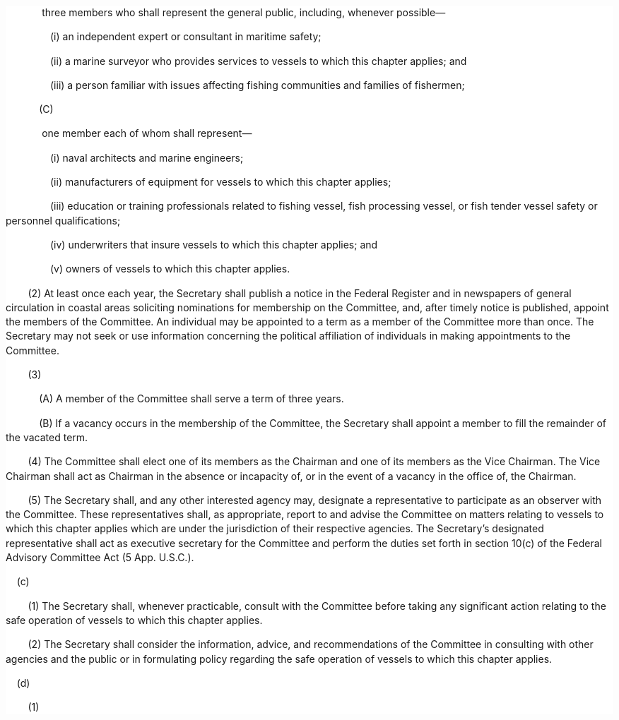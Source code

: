             three members who shall represent the general public, including, whenever possible—

                (i) an independent expert or consultant in maritime safety;

                (ii) a marine surveyor who provides services to vessels to which this chapter applies; and

                (iii) a person familiar with issues affecting fishing communities and families of fishermen;

            (C)

             one member each of whom shall represent—

                (i) naval architects and marine engineers;

                (ii) manufacturers of equipment for vessels to which this chapter applies;

                (iii) education or training professionals related to fishing vessel, fish processing vessel, or fish tender vessel safety or personnel qualifications;

                (iv) underwriters that insure vessels to which this chapter applies; and

                (v) owners of vessels to which this chapter applies.

        (2) At least once each year, the Secretary shall publish a notice in the Federal Register and in newspapers of general circulation in coastal areas soliciting nominations for membership on the Committee, and, after timely notice is published, appoint the members of the Committee. An individual may be appointed to a term as a member of the Committee more than once. The Secretary may not seek or use information concerning the political affiliation of individuals in making appointments to the Committee.

        (3)

            (A) A member of the Committee shall serve a term of three years.

            (B) If a vacancy occurs in the membership of the Committee, the Secretary shall appoint a member to fill the remainder of the vacated term.

        (4) The Committee shall elect one of its members as the Chairman and one of its members as the Vice Chairman. The Vice Chairman shall act as Chairman in the absence or incapacity of, or in the event of a vacancy in the office of, the Chairman.

        (5) The Secretary shall, and any other interested agency may, designate a representative to participate as an observer with the Committee. These representatives shall, as appropriate, report to and advise the Committee on matters relating to vessels to which this chapter applies which are under the jurisdiction of their respective agencies. The Secretary’s designated representative shall act as executive secretary for the Committee and perform the duties set forth in section 10(c) of the Federal Advisory Committee Act (5 App. U.S.C.).

    (c)

        (1) The Secretary shall, whenever practicable, consult with the Committee before taking any significant action relating to the safe operation of vessels to which this chapter applies.

        (2) The Secretary shall consider the information, advice, and recommendations of the Committee in consulting with other agencies and the public or in formulating policy regarding the safe operation of vessels to which this chapter applies.

    (d)

        (1)
